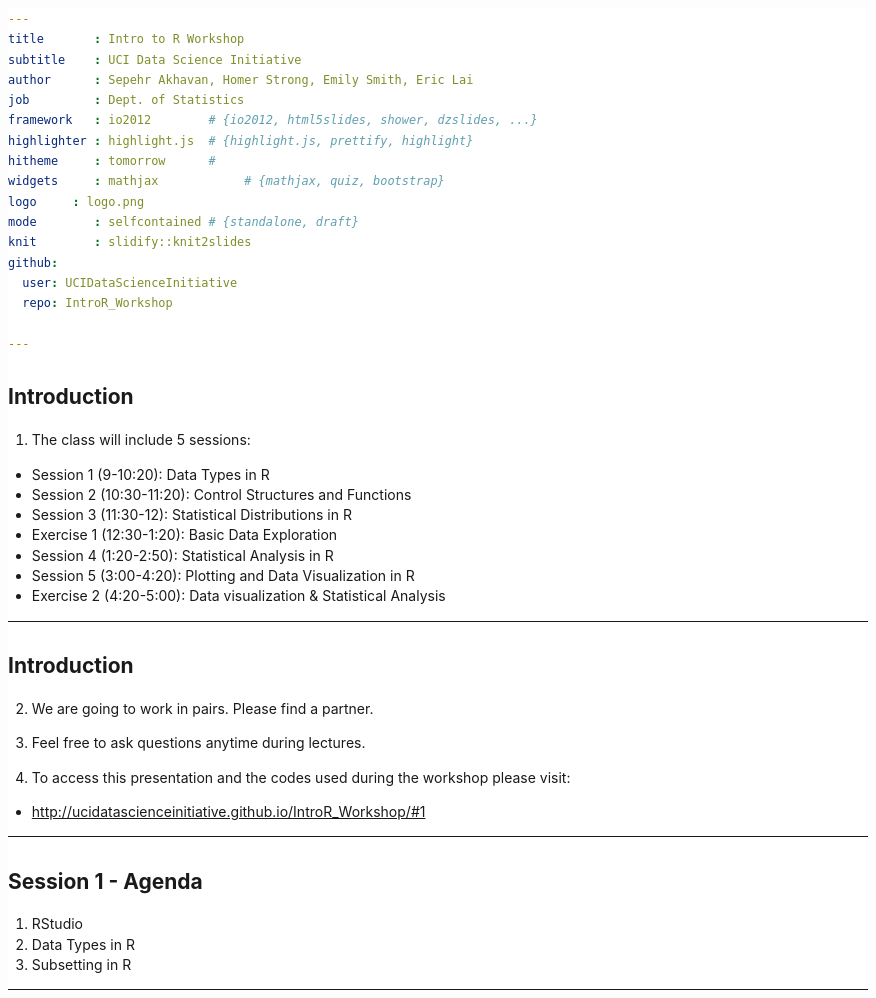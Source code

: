 ```yaml
---
title       : Intro to R Workshop
subtitle    : UCI Data Science Initiative
author      : Sepehr Akhavan, Homer Strong, Emily Smith, Eric Lai
job         : Dept. of Statistics
framework   : io2012        # {io2012, html5slides, shower, dzslides, ...}
highlighter : highlight.js  # {highlight.js, prettify, highlight}
hitheme     : tomorrow      # 
widgets     : mathjax            # {mathjax, quiz, bootstrap}
logo     : logo.png
mode        : selfcontained # {standalone, draft}
knit        : slidify::knit2slides
github:
  user: UCIDataScienceInitiative
  repo: IntroR_Workshop

---
```



## Introduction

1) The class will include 5 sessions: 
  + Session 1  (9-10:20): Data Types in R 
  + Session 2  (10:30-11:20): Control Structures and Functions
  + Session 3  (11:30-12): Statistical Distributions in R
  + Exercise 1 (12:30-1:20): Basic Data Exploration
  + Session 4  (1:20-2:50): Statistical Analysis in R 
  + Session 5  (3:00-4:20): Plotting and Data Visualization in R
  + Exercise 2 (4:20-5:00): Data visualization & Statistical Analysis
  

---




## Introduction

2) We are going to work in pairs. Please find a partner. 

3) Feel free to ask questions anytime during lectures.

4) To access this presentation and the codes used during the workshop please visit:
  + http://ucidatascienceinitiative.github.io/IntroR_Workshop/#1


---

## Session 1 - Agenda

1. RStudio
2. Data Types in R
3. Subsetting in R

---